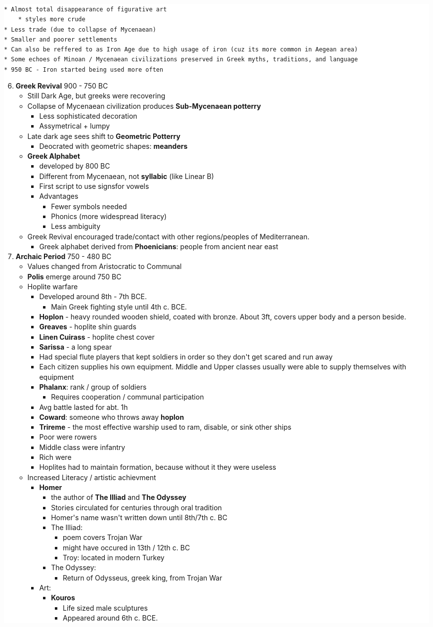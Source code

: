     * Almost total disappearance of figurative art
        * styles more crude
    * Less trade (due to collapse of Mycenaean)
    * Smaller and poorer settlements
    * Can also be reffered to as Iron Age due to high usage of iron (cuz its more common in Aegean area)
    * Some echoes of Minoan / Mycenaean civilizations preserved in Greek myths, traditions, and language
    * 950 BC - Iron started being used more often
6. **Greek Revival** 900 - 750 BC
    * Still Dark Age, but greeks were recovering
    * Collapse of Mycenaean civilization produces **Sub-Mycenaean potterry**
        * Less sophisticated decoration
        * Assymetrical + lumpy
    * Late dark age sees shift to **Geometric Potterry**
        * Deocrated with geometric shapes: **meanders**
    * **Greek Alphabet**
        * developed by 800 BC
        * Different from Mycenaean, not **syllabic** (like Linear B)
        * First script to use signsfor vowels
        * Advantages
            * Fewer symbols needed
            * Phonics (more widespread literacy)
            * Less ambiguity
    * Greek Revival encouraged trade/contact with other regions/peoples of Mediterranean.
        * Greek alphabet derived from **Phoenicians**: people from ancient near east
7. **Archaic Period** 750 - 480 BC
    * Values changed from Aristocratic to Communal
    * **Polis** emerge around 750 BC
    * Hoplite warfare
        * Developed around 8th - 7th BCE.
            * Main Greek fighting style until 4th c. BCE.
        * **Hoplon** - heavy rounded wooden shield, coated with bronze. About 3ft, covers upper body and a person beside.
        * **Greaves** - hoplite shin guards
        * **Linen Cuirass** - hoplite chest cover
        * **Sarissa** - a long spear
        * Had special flute players that kept soldiers in order so they don't get scared and run away
        * Each citizen supplies his own equipment. Middle and Upper classes usually were able to supply themselves with equipment
        * **Phalanx**: rank / group of soldiers
            * Requires cooperation / communal participation
        * Avg battle lasted for abt. 1h
        * **Coward**: someone who throws away **hoplon**
        * **Trireme** - the most effective warship used to ram, disable, or sink other ships
        * Poor were rowers
        * Middle class were infantry
        * Rich were 
        * Hoplites had to maintain formation, because without it they were useless
    * Increased Literacy / artistic achievment
        * **Homer**
            * the author of **The Illiad** and **The Odyssey**
            * Stories circulated for centuries through oral tradition
            * Homer's name wasn't written down until 8th/7th c. BC
            * The Illiad:
                * poem covers Trojan War
                * might have occured in 13th / 12th c. BC
                * Troy: located in modern Turkey
            * The Odyssey:
                * Return of Odysseus, greek king, from Trojan War
        * Art:
            * **Kouros**
                * Life sized male sculptures
                * Appeared around 6th c. BCE.